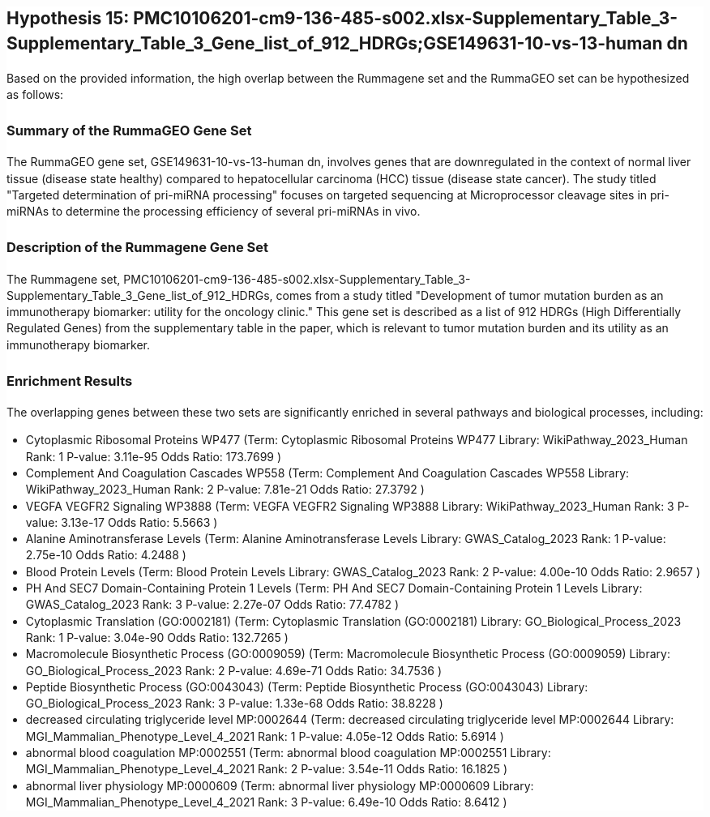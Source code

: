 ## Hypothesis 15: PMC10106201-cm9-136-485-s002.xlsx-Supplementary_Table_3-Supplementary_Table_3_Gene_list_of_912_HDRGs;GSE149631-10-vs-13-human dn

Based on the provided information, the high overlap between the Rummagene set and the RummaGEO set can be hypothesized as follows:

### Summary of the RummaGEO Gene Set
The RummaGEO gene set, GSE149631-10-vs-13-human dn, involves genes that are downregulated in the context of normal liver tissue (disease state healthy) compared to hepatocellular carcinoma (HCC) tissue (disease state cancer). The study titled "Targeted determination of pri-miRNA processing" focuses on targeted sequencing at Microprocessor cleavage sites in pri-miRNAs to determine the processing efficiency of several pri-miRNAs in vivo.

### Description of the Rummagene Gene Set
The Rummagene set, PMC10106201-cm9-136-485-s002.xlsx-Supplementary_Table_3-Supplementary_Table_3_Gene_list_of_912_HDRGs, comes from a study titled "Development of tumor mutation burden as an immunotherapy biomarker: utility for the oncology clinic." This gene set is described as a list of 912 HDRGs (High Differentially Regulated Genes) from the supplementary table in the paper, which is relevant to tumor mutation burden and its utility as an immunotherapy biomarker.

### Enrichment Results
The overlapping genes between these two sets are significantly enriched in several pathways and biological processes, including:
- Cytoplasmic Ribosomal Proteins WP477 (Term: Cytoplasmic Ribosomal Proteins WP477	Library: WikiPathway_2023_Human	Rank: 1	P-value: 3.11e-95	Odds Ratio: 173.7699
)
- Complement And Coagulation Cascades WP558 (Term: Complement And Coagulation Cascades WP558	Library: WikiPathway_2023_Human	Rank: 2	P-value: 7.81e-21	Odds Ratio: 27.3792
)
- VEGFA VEGFR2 Signaling WP3888 (Term: VEGFA VEGFR2 Signaling WP3888	Library: WikiPathway_2023_Human	Rank: 3	P-value: 3.13e-17	Odds Ratio: 5.5663
)
- Alanine Aminotransferase Levels (Term: Alanine Aminotransferase Levels	Library: GWAS_Catalog_2023	Rank: 1	P-value: 2.75e-10	Odds Ratio: 4.2488
)
- Blood Protein Levels (Term: Blood Protein Levels	Library: GWAS_Catalog_2023	Rank: 2	P-value: 4.00e-10	Odds Ratio: 2.9657
)
- PH And SEC7 Domain-Containing Protein 1 Levels (Term: PH And SEC7 Domain-Containing Protein 1 Levels	Library: GWAS_Catalog_2023	Rank: 3	P-value: 2.27e-07	Odds Ratio: 77.4782
)
- Cytoplasmic Translation (GO:0002181) (Term: Cytoplasmic Translation (GO:0002181)	Library: GO_Biological_Process_2023	Rank: 1	P-value: 3.04e-90	Odds Ratio: 132.7265
)
- Macromolecule Biosynthetic Process (GO:0009059) (Term: Macromolecule Biosynthetic Process (GO:0009059)	Library: GO_Biological_Process_2023	Rank: 2	P-value: 4.69e-71	Odds Ratio: 34.7536
)
- Peptide Biosynthetic Process (GO:0043043) (Term: Peptide Biosynthetic Process (GO:0043043)	Library: GO_Biological_Process_2023	Rank: 3	P-value: 1.33e-68	Odds Ratio: 38.8228
)
- decreased circulating triglyceride level MP:0002644 (Term: decreased circulating triglyceride level MP:0002644	Library: MGI_Mammalian_Phenotype_Level_4_2021	Rank: 1	P-value: 4.05e-12	Odds Ratio: 5.6914
)
- abnormal blood coagulation MP:0002551 (Term: abnormal blood coagulation MP:0002551	Library: MGI_Mammalian_Phenotype_Level_4_2021	Rank: 2	P-value: 3.54e-11	Odds Ratio: 16.1825
)
- abnormal liver physiology MP:0000609 (Term: abnormal liver physiology MP:0000609	Library: MGI_Mammalian_Phenotype_Level_4_2021	Rank: 3	P-value: 6.49e-10	Odds Ratio: 8.6412
)
